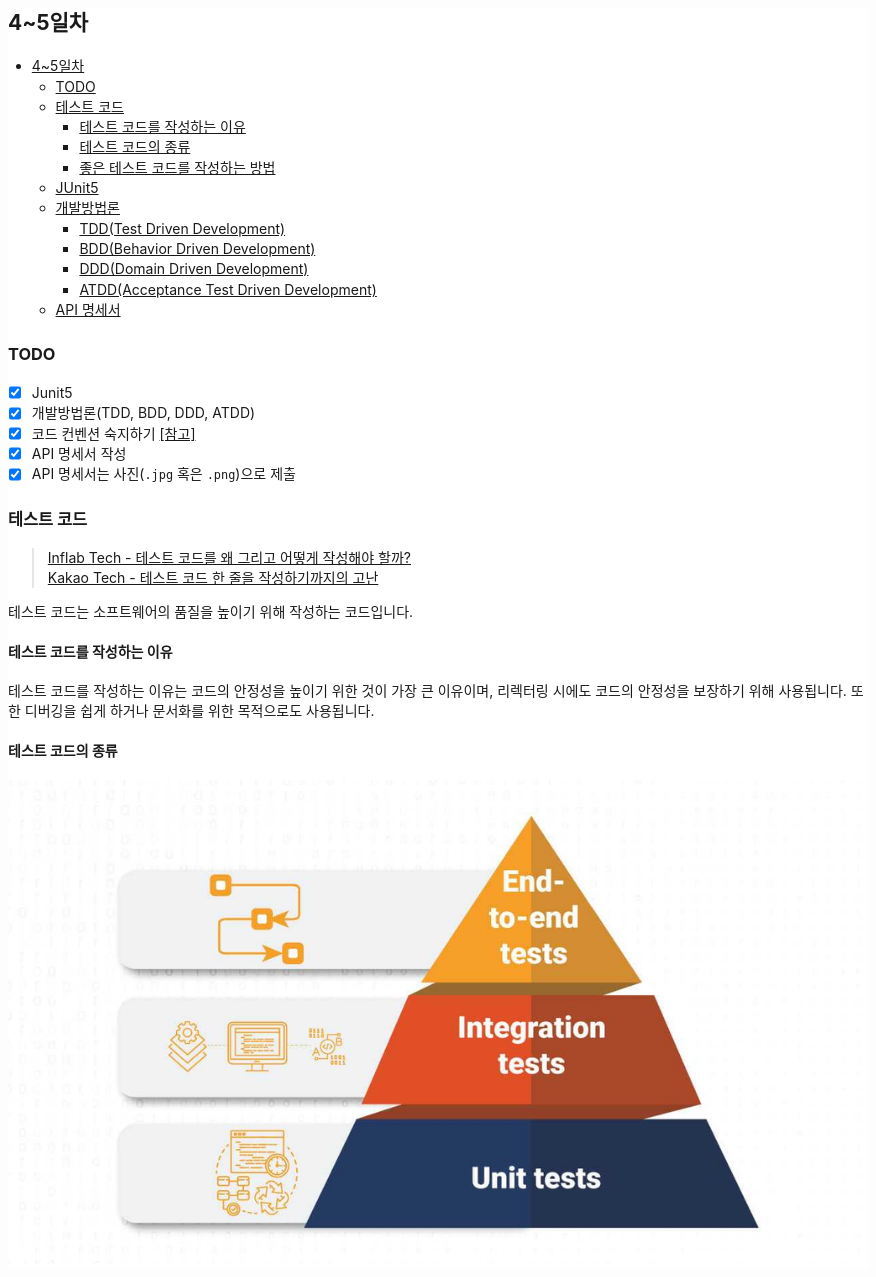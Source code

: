 ## 4~5일차

- [4~5일차](#45일차)
    - [TODO](#todo)
    - [테스트 코드](#테스트-코드)
        - [테스트 코드를 작성하는 이유](#테스트-코드를-작성하는-이유)
        - [테스트 코드의 종류](#테스트-코드의-종류)
        - [좋은 테스트 코드를 작성하는 방법](#좋은-테스트-코드를-작성하는-방법)
    - [JUnit5](#junit5)
    - [개발방법론](#개발방법론)
        - [TDD(Test Driven Development)](#tddtest-driven-development)
        - [BDD(Behavior Driven Development)](#bddbehavior-driven-development)
        - [DDD(Domain Driven Development)](#ddddomain-driven-development)
        - [ATDD(Acceptance Test Driven Development)](#atddacceptance-test-driven-development)
    - [API 명세서](#api-명세서)

### TODO

- [x] Junit5
- [x] 개발방법론(TDD, BDD, DDD, ATDD)
- [x] 코드 컨벤션 숙지하기 [[참고]](https://www.notion.so/c0425406535c47df89714df16b585f19?pvs=4)
- [x] API 명세서 작성
- [x] API 명세서는 사진(`.jpg` 혹은 `.png`)으로 제출

### 테스트 코드

> [Inflab Tech - 테스트 코드를 왜 그리고 어떻게 작성해야 할까?](https://tech.inflab.com/20230404-test-code/)  
> [Kakao Tech - 테스트 코드 한 줄을 작성하기까지의 고난](https://tech.kakao.com/posts/479)

테스트 코드는 소프트웨어의 품질을 높이기 위해 작성하는 코드입니다.

#### 테스트 코드를 작성하는 이유

테스트 코드를 작성하는 이유는 코드의 안정성을 높이기 위한 것이 가장 큰 이유이며,
리렉터링 시에도 코드의 안정성을 보장하기 위해 사용됩니다.
또한 디버깅을 쉽게 하거나 문서화를 위한 목적으로도 사용됩니다.

#### 테스트 코드의 종류

![test-pyramid.jpg](images%2Ftest-pyramid.jpg)
